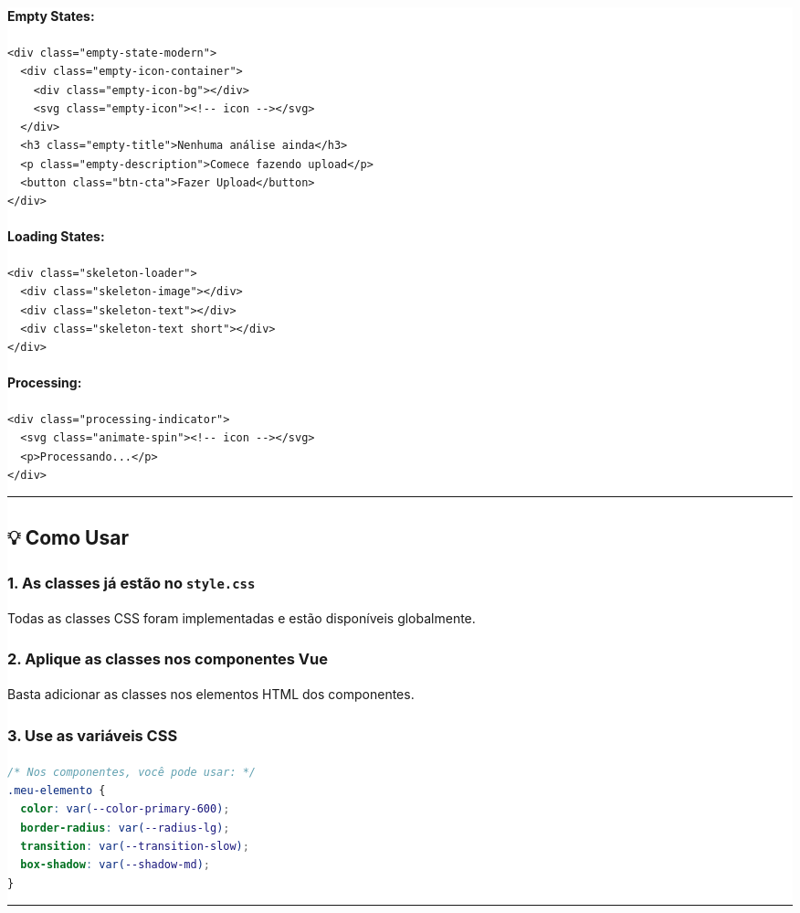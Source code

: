 #### **Empty States:**
```vue
<div class="empty-state-modern">
  <div class="empty-icon-container">
    <div class="empty-icon-bg"></div>
    <svg class="empty-icon"><!-- icon --></svg>
  </div>
  <h3 class="empty-title">Nenhuma análise ainda</h3>
  <p class="empty-description">Comece fazendo upload</p>
  <button class="btn-cta">Fazer Upload</button>
</div>
```

#### **Loading States:**
```vue
<div class="skeleton-loader">
  <div class="skeleton-image"></div>
  <div class="skeleton-text"></div>
  <div class="skeleton-text short"></div>
</div>
```

#### **Processing:**
```vue
<div class="processing-indicator">
  <svg class="animate-spin"><!-- icon --></svg>
  <p>Processando...</p>
</div>
```

---

## 💡 Como Usar

### **1. As classes já estão no `style.css`**
Todas as classes CSS foram implementadas e estão disponíveis globalmente.

### **2. Aplique as classes nos componentes Vue**
Basta adicionar as classes nos elementos HTML dos componentes.

### **3. Use as variáveis CSS**
```css
/* Nos componentes, você pode usar: */
.meu-elemento {
  color: var(--color-primary-600);
  border-radius: var(--radius-lg);
  transition: var(--transition-slow);
  box-shadow: var(--shadow-md);
}
```

---
